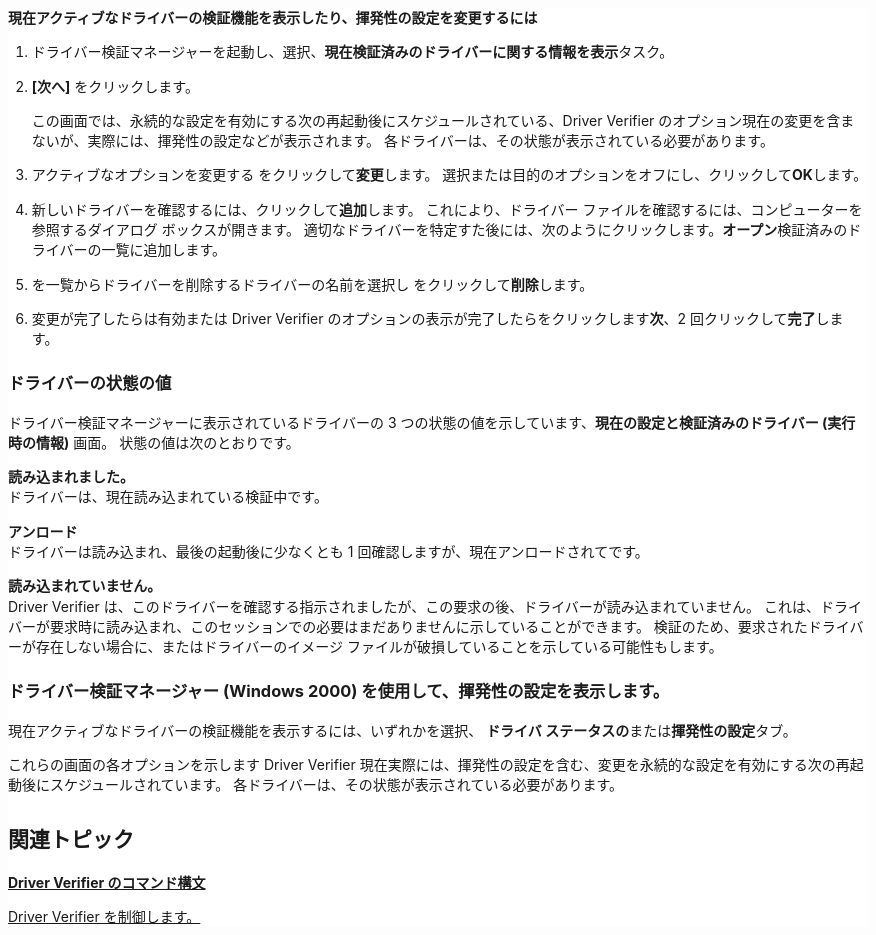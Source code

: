 **現在アクティブなドライバーの検証機能を表示したり、揮発性の設定を変更するには**

1.  ドライバー検証マネージャーを起動し、選択、**現在検証済みのドライバーに関する情報を表示**タスク。

2.  **[次へ]** をクリックします。

    この画面では、永続的な設定を有効にする次の再起動後にスケジュールされている、Driver Verifier のオプション現在の変更を含まないが、実際には、揮発性の設定などが表示されます。 各ドライバーは、その状態が表示されている必要があります。

3.  アクティブなオプションを変更する をクリックして**変更**します。 選択または目的のオプションをオフにし、クリックして**OK**します。

4.  新しいドライバーを確認するには、クリックして**追加**します。 これにより、ドライバー ファイルを確認するには、コンピューターを参照するダイアログ ボックスが開きます。 適切なドライバーを特定すた後には、次のようにクリックします。**オープン**検証済みのドライバーの一覧に追加します。

5.  を一覧からドライバーを削除するドライバーの名前を選択し をクリックして**削除**します。

6.  変更が完了したらは有効または Driver Verifier のオプションの表示が完了したらをクリックします**次**、2 回クリックして**完了**します。

### <a name="span-iddriverstatusvaluesspanspan-iddriverstatusvaluesspandriver-status-values"></a><span id="driver_status_values"></span><span id="DRIVER_STATUS_VALUES"></span>ドライバーの状態の値

ドライバー検証マネージャーに表示されているドライバーの 3 つの状態の値を示しています、**現在の設定と検証済みのドライバー (実行時の情報)** 画面。 状態の値は次のとおりです。

<span id="Loaded"></span><span id="loaded"></span><span id="LOADED"></span>**読み込まれました。**  
ドライバーは、現在読み込まれている検証中です。

<span id="Unloaded"></span><span id="unloaded"></span><span id="UNLOADED"></span>**アンロード**  
ドライバーは読み込まれ、最後の起動後に少なくとも 1 回確認しますが、現在アンロードされてです。

<span id="Never_Loaded"></span><span id="never_loaded"></span><span id="NEVER_LOADED"></span>**読み込まれていません。**  
Driver Verifier は、このドライバーを確認する指示されましたが、この要求の後、ドライバーが読み込まれていません。 これは、ドライバーが要求時に読み込まれ、このセッションでの必要はまだありませんに示していることができます。 検証のため、要求されたドライバーが存在しない場合に、またはドライバーのイメージ ファイルが破損していることを示している可能性もします。

### <a name="span-iddisplayingvolatilesettingsbyusingdriververifiermanagerwindowsspanspan-iddisplayingvolatilesettingsbyusingdriververifiermanagerwindowsspandisplaying-volatile-settings-by-using-driver-verifier-manager-windows-2000"></a><span id="displaying_volatile_settings_by_using_driver_verifier_manager__windows"></span><span id="DISPLAYING_VOLATILE_SETTINGS_BY_USING_DRIVER_VERIFIER_MANAGER__WINDOWS"></span>ドライバー検証マネージャー (Windows 2000) を使用して、揮発性の設定を表示します。

現在アクティブなドライバーの検証機能を表示するには、いずれかを選択、 **ドライバ ステータスの**または**揮発性の設定**タブ。

これらの画面の各オプションを示します Driver Verifier 現在実際には、揮発性の設定を含む、変更を永続的な設定を有効にする次の再起動後にスケジュールされています。 各ドライバーは、その状態が表示されている必要があります。

## <a name="span-idrelatedtopicsspanrelated-topics"></a><span id="related_topics"></span>関連トピック


[**Driver Verifier のコマンド構文**](verifier-command-line.md)

[Driver Verifier を制御します。](controlling-driver-verifier.md)

 

 







